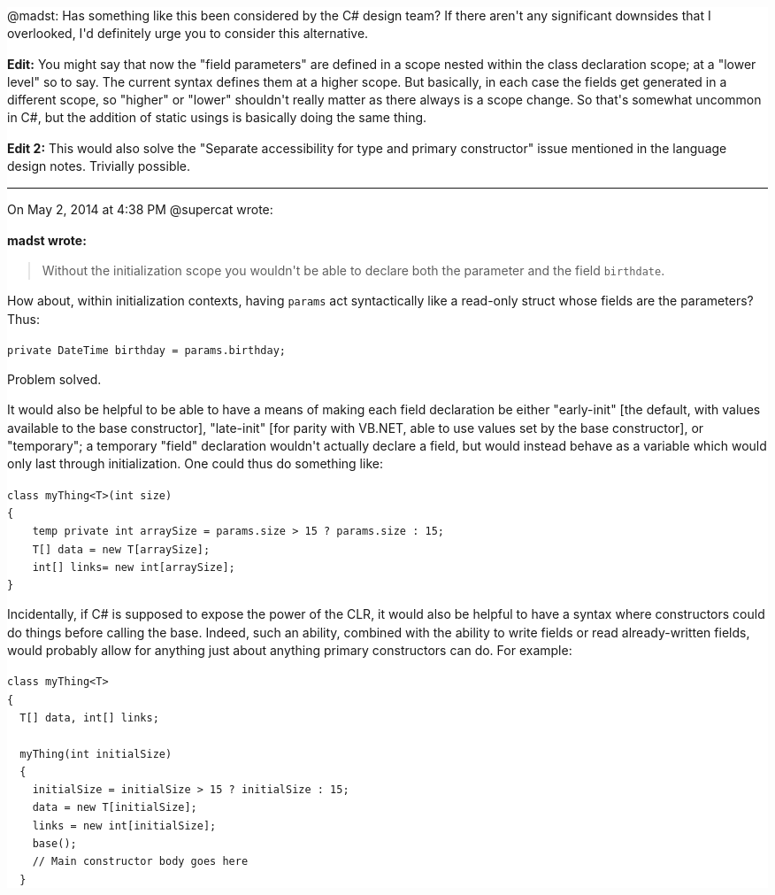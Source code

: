 @madst: Has something like this been considered by the C# design team? If there aren't any significant downsides that I overlooked, I'd definitely urge you to consider this alternative.

__Edit:__ You might say that now the "field parameters" are defined in a scope nested within the class declaration scope; at a "lower level" so to say. The current syntax defines them at a higher scope. But basically, in each case the fields get generated in a different scope, so "higher" or "lower" shouldn't really matter as there always is a scope change. So that's somewhat uncommon in C#, but the addition of static usings is basically doing the same thing.

__Edit 2:__ This would also solve the "Separate accessibility for type and primary constructor" issue mentioned in the language design notes. Trivially possible.

---

On May 2, 2014 at 4:38 PM @supercat wrote:

**madst wrote:**
> Without the initialization scope you wouldn't be able to declare both the parameter and the field `birthdate`.

How about, within initialization contexts, having `params` act syntactically like a read-only struct whose fields are the parameters?  Thus:

    private DateTime birthday = params.birthday;

Problem solved.

It would also be helpful to be able to have a means of making each field declaration be either "early-init" [the default, with values available to the base constructor], "late-init" [for parity with VB.NET, able to use values set by the base constructor], or "temporary"; a temporary "field" declaration wouldn't actually declare a field, but would instead behave as a variable which would only last through initialization.  One could thus do something like:

    class myThing<T>(int size)
    {
        temp private int arraySize = params.size > 15 ? params.size : 15;
        T[] data = new T[arraySize];
        int[] links= new int[arraySize];
    }

Incidentally, if C# is supposed to expose the power of the CLR, it would also be helpful to have a syntax where constructors could do things before calling the base.  Indeed, such an ability, combined with the ability to write fields or read already-written fields, would probably allow for anything just about anything primary constructors can do.  For example:

    class myThing<T>
    {
      T[] data, int[] links;

      myThing(int initialSize)
      {
        initialSize = initialSize > 15 ? initialSize : 15;
        data = new T[initialSize];
        links = new int[initialSize];
        base();
        // Main constructor body goes here
      }
